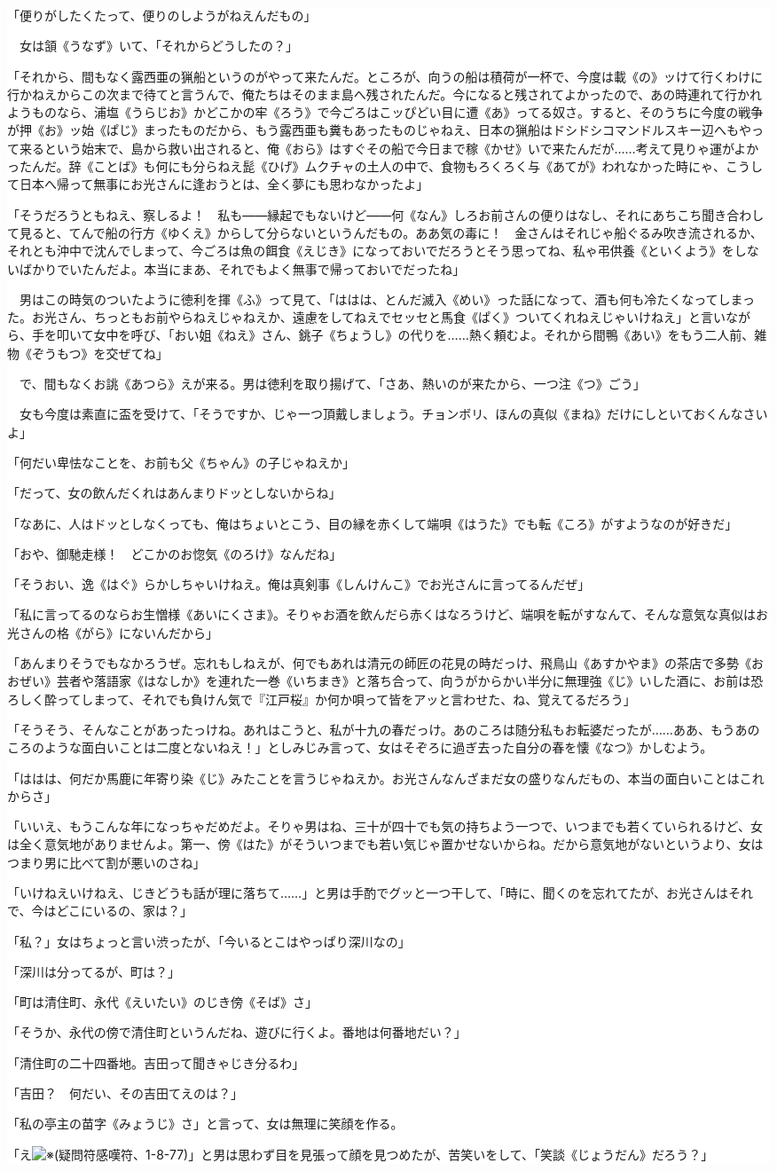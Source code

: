 「便りがしたくたって、便りのしようがねえんだもの」

　女は頷《うなず》いて、「それからどうしたの？」

「それから、間もなく露西亜の猟船というのがやって来たんだ。ところが、向うの船は積荷が一杯で、今度は載《の》ッけて行くわけに行かねえからこの次まで待てと言うんで、俺たちはそのまま島へ残されたんだ。今になると残されてよかったので、あの時連れて行かれようものなら、浦塩《うらじお》かどこかの牢《ろう》で今ごろはこッぴどい目に遭《あ》ってる奴さ。すると、そのうちに今度の戦争が押《お》ッ始《ぱじ》まったものだから、もう露西亜も糞もあったものじゃねえ、日本の猟船はドシドシコマンドルスキー辺へもやって来るという始末で、島から救い出されると、俺《おら》はすぐその船で今日まで稼《かせ》いで来たんだが……考えて見りゃ運がよかったんだ。辞《ことば》も何にも分らねえ髭《ひげ》ムクチャの土人の中で、食物もろくろく与《あてが》われなかった時にゃ、こうして日本へ帰って無事にお光さんに逢おうとは、全く夢にも思わなかったよ」

「そうだろうともねえ、察しるよ！　私も――縁起でもないけど――何《なん》しろお前さんの便りはなし、それにあちこち聞き合わして見ると、てんで船の行方《ゆくえ》からして分らないというんだもの。ああ気の毒に！　金さんはそれじゃ船ぐるみ吹き流されるか、それとも沖中で沈んでしまって、今ごろは魚の餌食《えじき》になっておいでだろうとそう思ってね、私ゃ弔供養《といくよう》をしないばかりでいたんだよ。本当にまあ、それでもよく無事で帰っておいでだったね」

　男はこの時気のついたように徳利を揮《ふ》って見て、「ははは、とんだ滅入《めい》った話になって、酒も何も冷たくなってしまった。お光さん、ちっともお前やらねえじゃねえか、遠慮をしてねえでセッセと馬食《ぱく》ついてくれねえじゃいけねえ」と言いながら、手を叩いて女中を呼び、「おい姐《ねえ》さん、銚子《ちょうし》の代りを……熱く頼むよ。それから間鴨《あい》をもう二人前、雑物《ぞうもつ》を交ぜてね」

　で、間もなくお誂《あつら》えが来る。男は徳利を取り揚げて、「さあ、熱いのが来たから、一つ注《つ》ごう」

　女も今度は素直に盃を受けて、「そうですか、じゃ一つ頂戴しましょう。チョンボリ、ほんの真似《まね》だけにしといておくんなさいよ」

「何だい卑怯なことを、お前も父《ちゃん》の子じゃねえか」

「だって、女の飲んだくれはあんまりドッとしないからね」

「なあに、人はドッとしなくっても、俺はちょいとこう、目の縁を赤くして端唄《はうた》でも転《ころ》がすようなのが好きだ」

「おや、御馳走様！　どこかのお惚気《のろけ》なんだね」

「そうおい、逸《はぐ》らかしちゃいけねえ。俺は真剣事《しんけんこ》でお光さんに言ってるんだぜ」

「私に言ってるのならお生憎様《あいにくさま》。そりゃお酒を飲んだら赤くはなろうけど、端唄を転がすなんて、そんな意気な真似はお光さんの格《がら》にないんだから」

「あんまりそうでもなかろうぜ。忘れもしねえが、何でもあれは清元の師匠の花見の時だっけ、飛鳥山《あすかやま》の茶店で多勢《おおぜい》芸者や落語家《はなしか》を連れた一巻《いちまき》と落ち合って、向うがからかい半分に無理強《じ》いした酒に、お前は恐ろしく酔ってしまって、それでも負けん気で『江戸桜』か何か唄って皆をアッと言わせた、ね、覚えてるだろう」

「そうそう、そんなことがあったっけね。あれはこうと、私が十九の春だっけ。あのころは随分私もお転婆だったが……ああ、もうあのころのような面白いことは二度とないねえ！」としみじみ言って、女はそぞろに過ぎ去った自分の春を懐《なつ》かしむよう。

「ははは、何だか馬鹿に年寄り染《じ》みたことを言うじゃねえか。お光さんなんざまだ女の盛りなんだもの、本当の面白いことはこれからさ」

「いいえ、もうこんな年になっちゃだめだよ。そりゃ男はね、三十が四十でも気の持ちよう一つで、いつまでも若くていられるけど、女は全く意気地がありませんよ。第一、傍《はた》がそういつまでも若い気じゃ置かせないからね。だから意気地がないというより、女はつまり男に比べて割が悪いのさね」

「いけねえいけねえ、じきどうも話が理に落ちて……」と男は手酌でグッと一つ干して、「時に、聞くのを忘れてたが、お光さんはそれで、今はどこにいるの、家は？」

「私？」女はちょっと言い渋ったが、「今いるとこはやっぱり深川なの」

「深川は分ってるが、町は？」

「町は清住町、永代《えいたい》のじき傍《そば》さ」

「そうか、永代の傍で清住町というんだね、遊びに行くよ。番地は何番地だい？」

「清住町の二十四番地。吉田って聞きゃじき分るわ」

「吉田？　何だい、その吉田てえのは？」

「私の亭主の苗字《みょうじ》さ」と言って、女は無理に笑顔を作る。

「え![※(疑問符感嘆符、1-8-77)](https://www.aozora.gr.jp/cards/000241/files/../../../gaiji/1-08/1-08-77.png)」と男は思わず目を見張って顔を見つめたが、苦笑いをして、「笑談《じょうだん》だろう？」
